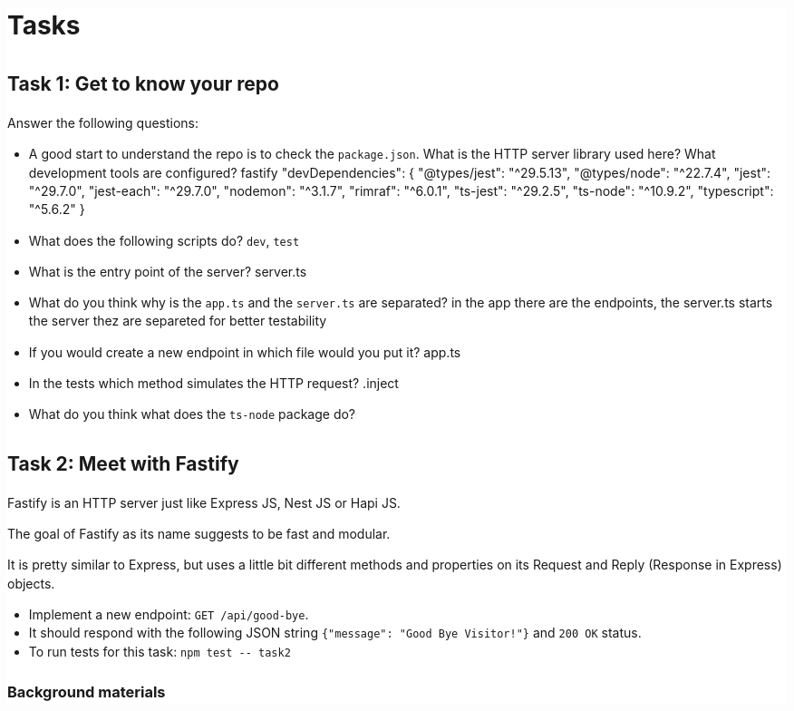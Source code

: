 # Tasks

## Task 1: Get to know your repo

Answer the following questions:

- A good start to understand the repo is to check the `package.json`. What is the HTTP server library used here? What development tools are configured? 
  fastify
  "devDependencies": {
    "@types/jest": "^29.5.13",
    "@types/node": "^22.7.4",
    "jest": "^29.7.0",
    "jest-each": "^29.7.0",
    "nodemon": "^3.1.7",
    "rimraf": "^6.0.1",
    "ts-jest": "^29.2.5",
    "ts-node": "^10.9.2",
    "typescript": "^5.6.2"
  }

- What does the following scripts do? `dev`, `test`
  
- What is the entry point of the server?
  server.ts

- What do you think why is the `app.ts` and the `server.ts` are separated? 
in the app there are the endpoints, the server.ts starts the server
thez are separeted for better testability

- If you would create a new endpoint in which file would you put it?
  app.ts
  
- In the tests which method simulates the HTTP request?
  .inject
  
- What do you think what does the `ts-node` package do?

## Task 2: Meet with Fastify

Fastify is an HTTP server just like Express JS, Nest JS or Hapi JS.

The goal of Fastify as its name suggests to be fast and modular.

It is pretty similar to Express, but uses a little bit different methods and properties on its Request and Reply (Response in Express) objects.


- Implement a new endpoint: `GET /api/good-bye`.
- It should respond with the following JSON string `{"message": "Good Bye Visitor!"}` and `200 OK` status.
- To run tests for this task: `npm test -- task2`

### Background materials
